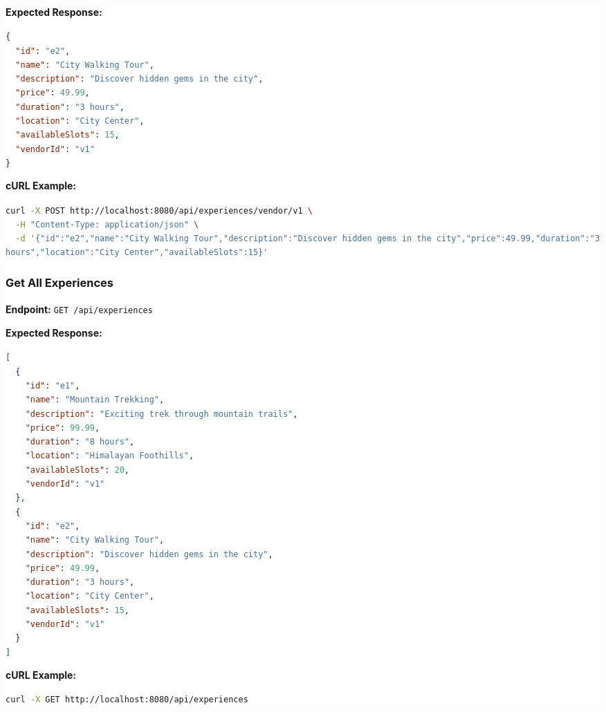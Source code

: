**Expected Response:**
```json
{
  "id": "e2",
  "name": "City Walking Tour",
  "description": "Discover hidden gems in the city",
  "price": 49.99,
  "duration": "3 hours",
  "location": "City Center",
  "availableSlots": 15,
  "vendorId": "v1"
}
```

**cURL Example:**
```bash
curl -X POST http://localhost:8080/api/experiences/vendor/v1 \
  -H "Content-Type: application/json" \
  -d '{"id":"e2","name":"City Walking Tour","description":"Discover hidden gems in the city","price":49.99,"duration":"3 hours","location":"City Center","availableSlots":15}'
```

### Get All Experiences

**Endpoint:** `GET /api/experiences`

**Expected Response:**
```json
[
  {
    "id": "e1",
    "name": "Mountain Trekking",
    "description": "Exciting trek through mountain trails",
    "price": 99.99,
    "duration": "8 hours",
    "location": "Himalayan Foothills",
    "availableSlots": 20,
    "vendorId": "v1"
  },
  {
    "id": "e2",
    "name": "City Walking Tour",
    "description": "Discover hidden gems in the city",
    "price": 49.99,
    "duration": "3 hours",
    "location": "City Center",
    "availableSlots": 15,
    "vendorId": "v1"
  }
]
```

**cURL Example:**
```bash
curl -X GET http://localhost:8080/api/experiences
```
